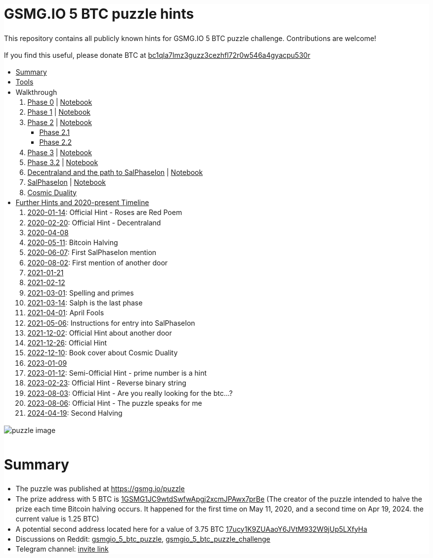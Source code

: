 # GSMG.IO 5 BTC puzzle hints

This repository contains all publicly known hints for GSMG.IO 5 BTC puzzle challenge. Contributions are welcome!

If you find this useful, please donate BTC at [bc1qla7lmz3guzz3cezhfl72r0w546a4gyacpu530r](https://www.blockchain.com/btc/address/bc1qla7lmz3guzz3cezhfl72r0w546a4gyacpu530r)


- [Summary](#summary)
- [Tools](#tools)
- Walkthrough
  1. [Phase 0](#phase-0---the-bunny-image) | [Notebook](./phase0.ipynb)
  2. [Phase 1](#phase-1---the-warning) | [Notebook](./phase1.ipynb)
  3. [Phase 2](#phase-2---mr-robot) | [Notebook](./phase2.ipynb)
     * [Phase 2.1](#phase-21)
     * [Phase 2.2](#phase-22)
  4. [Phase 3](#phase-3---free-will) | [Notebook](./phase3.ipynb)
  5. [Phase 3.2](#phase-32) | [Notebook](./phase3.2.ipynb)
  6. [Decentraland and the path to SalPhaseIon](#salphaseion) | [Notebook](./decentraland.ipynb)
  7. [SalPhaseIon](#salphaseion) | [Notebook](./salphaseion.ipynb)
  8. [Cosmic Duality](#cosmic-duality)
- [Further Hints and 2020-present Timeline](#further-hints-and-2020-present-timeline)
  1. [2020-01-14](#2020-01-14-hint): Official Hint - Roses are Red Poem
  2. [2020-02-20](#2020-02-20-hint): Official Hint - Decentraland
  3. [2020-04-08](#2020-04-08)
  4. [2020-05-11](#2020-05-11): Bitcoin Halving
  5. [2020-06-07](#2020-06-07): First SalPhaseIon mention
  6. [2020-08-02](#2020-08-02): First mention of another door
  7. [2021-01-21](#2021-01-21)
  8. [2021-02-12](#2021-02-12)
  9. [2021-03-01](#2021-03-01): Spelling and primes
  10. [2021-03-14](#2021-03-14): Salph is the last phase
  11. [2021-04-01](#2021-04-01): April Fools
  12. [2021-05-06](#2021-05-06): Instructions for entry into SalPhaseIon
  13. [2021-12-02](#2021-12-02-hint): Official Hint about another door
  14. [2021-12-26](#2021-12-26-christmas-hint): Official Hint
  15. [2022-12-10](#2022-12-10): Book cover about Cosmic Duality
  16. [2023-01-09](#2023-01-09)
  17. [2023-01-12](#2023-01-12---hint): Semi-Official Hint - prime number is a hint
  18. [2023-02-23](#2023-02-23---official-hint): Official Hint - Reverse binary string
  19. [2023-08-03](#2023-08-03-hint): Official Hint - Are you really looking for the btc...?
  20. [2023-08-06](#2023-08-06-hint): Official Hint - The puzzle speaks for me
  21. [2024-04-19](#2024-04-19): Second Halving

![puzzle image](./puzzle.png)

# Summary
- The puzzle was published at https://gsmg.io/puzzle
- The prize address with 5 BTC is [1GSMG1JC9wtdSwfwApgj2xcmJPAwx7prBe](https://www.blockchain.com/btc/address/1GSMG1JC9wtdSwfwApgj2xcmJPAwx7prBe)
(The creator of the puzzle intended to halve the prize each time Bitcoin halving occurs. It happened for the first time on May 11, 2020, and a second time on Apr 19, 2024. the current value is 1.25 BTC)
- A potential second address located here for a value of 3.75 BTC [17ucy1K9ZUAaoY6JVtM932W9jUp5LXfyHa](https://www.blockchain.com/btc/address/17ucy1K9ZUAaoY6JVtM932W9jUp5LXfyHa)
- Discussions on Reddit: [gsmgio_5_btc_puzzle](https://www.reddit.com/r/bitcoinpuzzles/comments/dfwcqk/gsmgio_5_btc_puzzle/), [gsmgio_5_btc_puzzle_challenge](https://www.reddit.com/r/bitcoinpuzzles/comments/bf7siz/gsmgio_5_btc_puzzle_challenge/)
- Telegram channel: [invite link](https://t.me/joinchat/AJXEwEWK9gvhxwkgeXJUVw)
